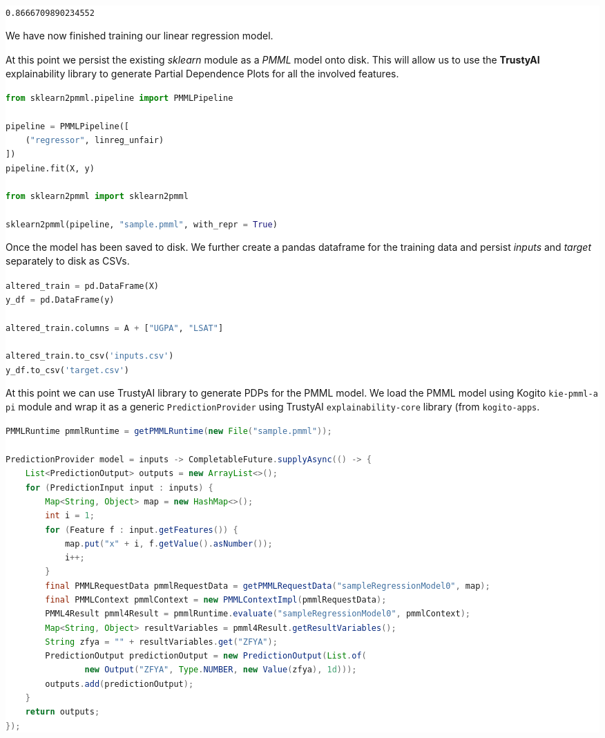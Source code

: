     0.8666709890234552


We have now finished training our linear regression model.

At this point we persist the existing _sklearn_ module as a _PMML_ model onto disk.
This will allow us to use the **TrustyAI** explainability library to generate Partial Dependence Plots for all the involved features.

```python
from sklearn2pmml.pipeline import PMMLPipeline

pipeline = PMMLPipeline([
    ("regressor", linreg_unfair)
])
pipeline.fit(X, y)

from sklearn2pmml import sklearn2pmml

sklearn2pmml(pipeline, "sample.pmml", with_repr = True)
```

Once the model has been saved to disk.
We further create a pandas dataframe for the training data and persist _inputs_ and _target_ separately to disk as CSVs.

```python
altered_train = pd.DataFrame(X)
y_df = pd.DataFrame(y)

altered_train.columns = A + ["UGPA", "LSAT"]

altered_train.to_csv('inputs.csv')
y_df.to_csv('target.csv')
```

At this point we can use TrustyAI library to generate PDPs for the PMML model.
We load the PMML model using Kogito `kie-pmml-api` module and wrap it as a generic `PredictionProvider` using TrustyAI `explainability-core` library (from `kogito-apps`.

```java
PMMLRuntime pmmlRuntime = getPMMLRuntime(new File("sample.pmml"));

PredictionProvider model = inputs -> CompletableFuture.supplyAsync(() -> {
    List<PredictionOutput> outputs = new ArrayList<>();
    for (PredictionInput input : inputs) {
        Map<String, Object> map = new HashMap<>();
        int i = 1;
        for (Feature f : input.getFeatures()) {
            map.put("x" + i, f.getValue().asNumber());
            i++;
        }
        final PMMLRequestData pmmlRequestData = getPMMLRequestData("sampleRegressionModel0", map);
        final PMMLContext pmmlContext = new PMMLContextImpl(pmmlRequestData);
        PMML4Result pmml4Result = pmmlRuntime.evaluate("sampleRegressionModel0", pmmlContext);
        Map<String, Object> resultVariables = pmml4Result.getResultVariables();
        String zfya = "" + resultVariables.get("ZFYA");
        PredictionOutput predictionOutput = new PredictionOutput(List.of(
                new Output("ZFYA", Type.NUMBER, new Value(zfya), 1d)));
        outputs.add(predictionOutput);
    }
    return outputs;
});
```
